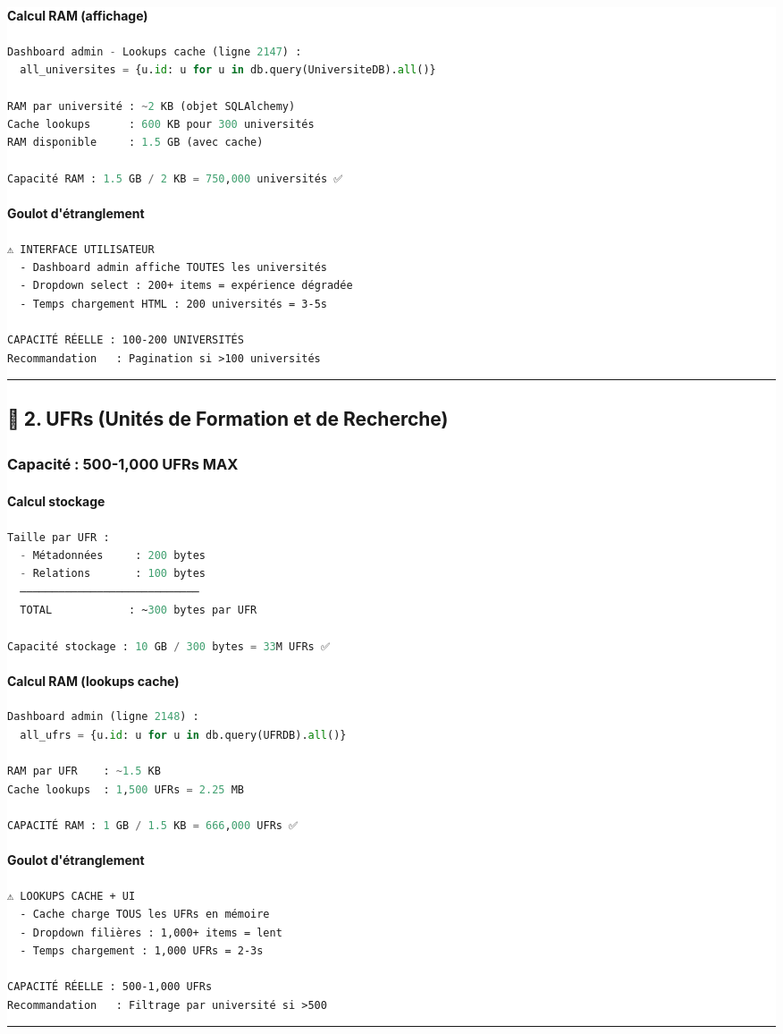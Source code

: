 #### Calcul RAM (affichage)
```python
Dashboard admin - Lookups cache (ligne 2147) :
  all_universites = {u.id: u for u in db.query(UniversiteDB).all()}

RAM par université : ~2 KB (objet SQLAlchemy)
Cache lookups      : 600 KB pour 300 universités
RAM disponible     : 1.5 GB (avec cache)

Capacité RAM : 1.5 GB / 2 KB = 750,000 universités ✅
```

#### Goulot d'étranglement
```
⚠️ INTERFACE UTILISATEUR
  - Dashboard admin affiche TOUTES les universités
  - Dropdown select : 200+ items = expérience dégradée
  - Temps chargement HTML : 200 universités = 3-5s

CAPACITÉ RÉELLE : 100-200 UNIVERSITÉS
Recommandation   : Pagination si >100 universités
```

---

## 🏫 **2. UFRs (Unités de Formation et de Recherche)**

### **Capacité : 500-1,000 UFRs MAX**

#### Calcul stockage
```sql
Taille par UFR :
  - Métadonnées     : 200 bytes
  - Relations       : 100 bytes
  ────────────────────────────
  TOTAL            : ~300 bytes par UFR

Capacité stockage : 10 GB / 300 bytes = 33M UFRs ✅
```

#### Calcul RAM (lookups cache)
```python
Dashboard admin (ligne 2148) :
  all_ufrs = {u.id: u for u in db.query(UFRDB).all()}

RAM par UFR    : ~1.5 KB
Cache lookups  : 1,500 UFRs = 2.25 MB

CAPACITÉ RAM : 1 GB / 1.5 KB = 666,000 UFRs ✅
```

#### Goulot d'étranglement
```
⚠️ LOOKUPS CACHE + UI
  - Cache charge TOUS les UFRs en mémoire
  - Dropdown filières : 1,000+ items = lent
  - Temps chargement : 1,000 UFRs = 2-3s

CAPACITÉ RÉELLE : 500-1,000 UFRs
Recommandation   : Filtrage par université si >500
```

---